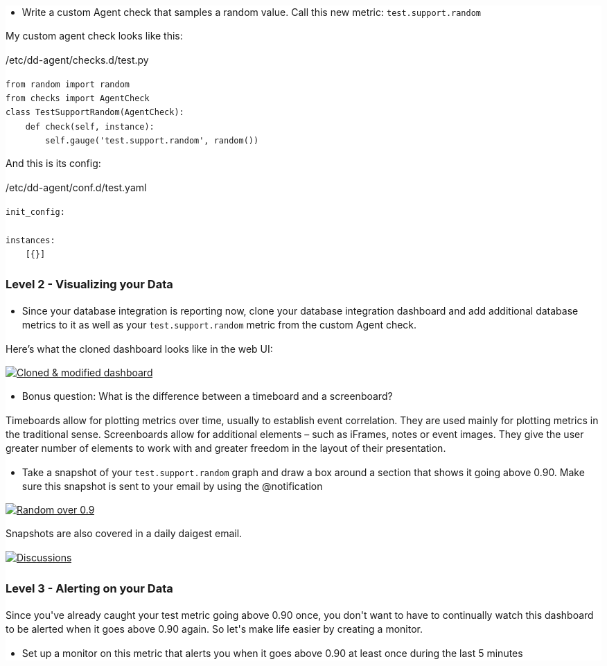 * Write a custom Agent check that samples a random value. Call this new metric: `test.support.random`

My custom agent check looks like this:

/etc/dd-agent/checks.d/test.py
```
from random import random
from checks import AgentCheck
class TestSupportRandom(AgentCheck):
    def check(self, instance):
        self.gauge('test.support.random', random())
```
And this is its config:

/etc/dd-agent/conf.d/test.yaml
```
init_config:

instances:
    [{}]
```

### Level 2 - Visualizing your Data

* Since your database integration is reporting now, clone your database integration dashboard and add additional database metrics to it as well as your `test.support.random` metric from the custom Agent check.

Here’s what the cloned dashboard looks like in the web UI:

<a data-flickr-embed="true"  href="https://www.flickr.com/photos/syarov/34406453902/in/dateposted-public/" title="Cloned &amp; modified dashboard"><img src="https://c1.staticflickr.com/5/4174/34406453902_6d99959a59_c.jpg" width="800" height="538" alt="Cloned &amp; modified dashboard"></a>

* Bonus question: What is the difference between a timeboard and a screenboard?

Timeboards allow for plotting metrics over time, usually to establish event correlation. They are used mainly for plotting metrics in the traditional sense. Screenboards allow for additional elements – such as iFrames, notes or event images. They give the user greater number of elements to work with and greater freedom in the layout of their presentation.

* Take a snapshot of your `test.support.random` graph and draw a box around a section that shows it going above 0.90. Make sure this snapshot is sent to your email by using the @notification

<a data-flickr-embed="true"  href="https://www.flickr.com/photos/syarov/33758213173/in/dateposted-public/" title="Random over 0.9"><img src="https://c1.staticflickr.com/5/4193/33758213173_58882aee43_z.jpg" width="640" height="299" alt="Random over 0.9"></a>

Snapshots are also covered in a daily daigest email.

<a data-flickr-embed="true"  href="https://www.flickr.com/photos/syarov/33804890723/in/dateposted-public/" title="Discussions"><img src="https://c1.staticflickr.com/5/4165/33804890723_c8f65091d3_c.jpg" width="800" height="505" alt="Discussions"></a>

### Level 3 - Alerting on your Data

Since you've already caught your test metric going above 0.90 once, you don't want to have to continually watch this dashboard to be alerted when it goes above 0.90 again.  So let's make life easier by creating a monitor.  

* Set up a monitor on this metric that alerts you when it goes above 0.90 at least once during the last 5 minutes 
